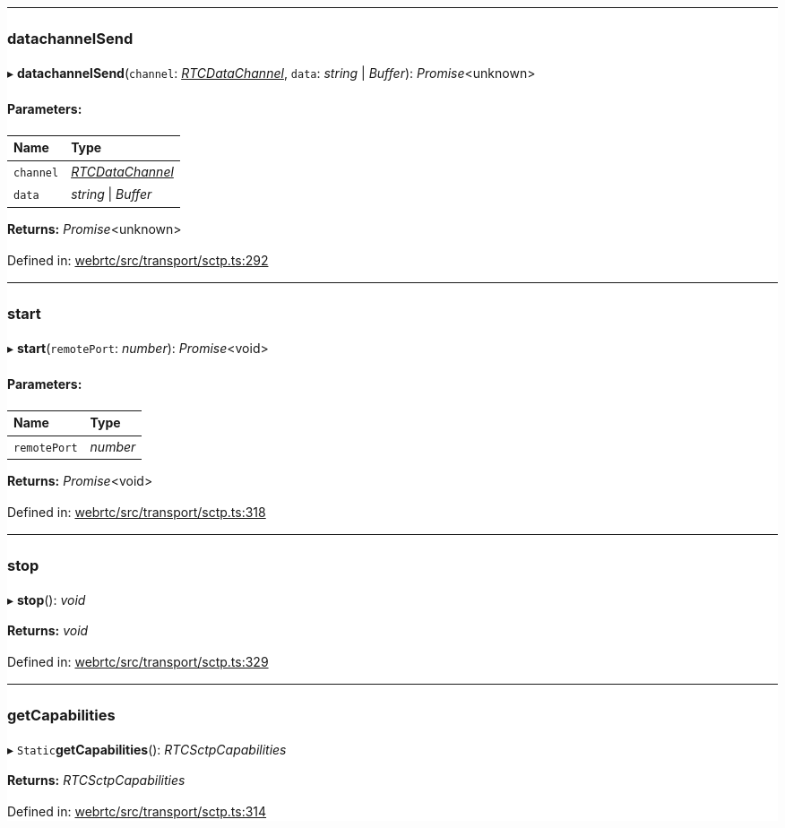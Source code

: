 ___

### datachannelSend

▸ **datachannelSend**(`channel`: [*RTCDataChannel*](rtcdatachannel.md), `data`: *string* \| *Buffer*): *Promise*<unknown\>

#### Parameters:

Name | Type |
:------ | :------ |
`channel` | [*RTCDataChannel*](rtcdatachannel.md) |
`data` | *string* \| *Buffer* |

**Returns:** *Promise*<unknown\>

Defined in: [webrtc/src/transport/sctp.ts:292](https://github.com/shinyoshiaki/werift-webrtc/blob/ad4c7a5/packages/webrtc/src/transport/sctp.ts#L292)

___

### start

▸ **start**(`remotePort`: *number*): *Promise*<void\>

#### Parameters:

Name | Type |
:------ | :------ |
`remotePort` | *number* |

**Returns:** *Promise*<void\>

Defined in: [webrtc/src/transport/sctp.ts:318](https://github.com/shinyoshiaki/werift-webrtc/blob/ad4c7a5/packages/webrtc/src/transport/sctp.ts#L318)

___

### stop

▸ **stop**(): *void*

**Returns:** *void*

Defined in: [webrtc/src/transport/sctp.ts:329](https://github.com/shinyoshiaki/werift-webrtc/blob/ad4c7a5/packages/webrtc/src/transport/sctp.ts#L329)

___

### getCapabilities

▸ `Static`**getCapabilities**(): *RTCSctpCapabilities*

**Returns:** *RTCSctpCapabilities*

Defined in: [webrtc/src/transport/sctp.ts:314](https://github.com/shinyoshiaki/werift-webrtc/blob/ad4c7a5/packages/webrtc/src/transport/sctp.ts#L314)
